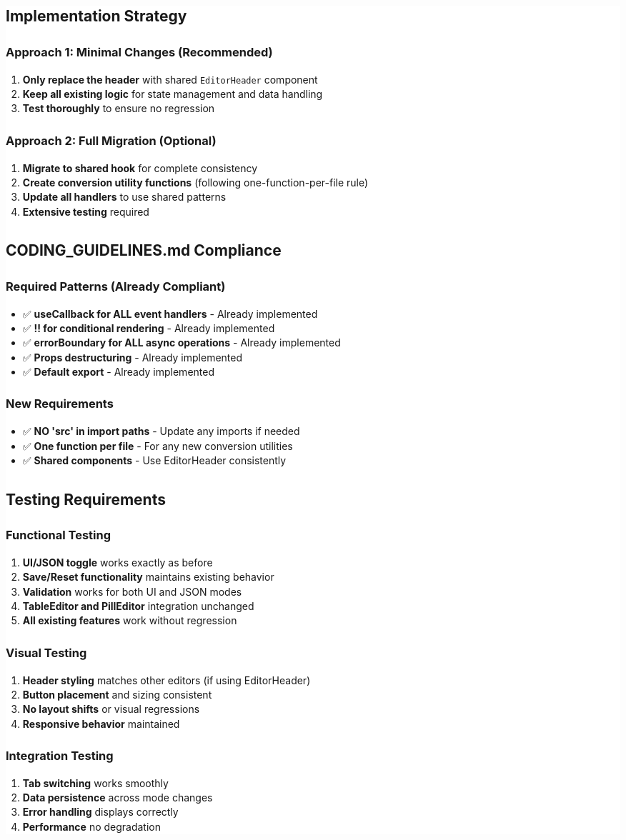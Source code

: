 ## Implementation Strategy

### Approach 1: Minimal Changes (Recommended)
1. **Only replace the header** with shared `EditorHeader` component
2. **Keep all existing logic** for state management and data handling
3. **Test thoroughly** to ensure no regression

### Approach 2: Full Migration (Optional)
1. **Migrate to shared hook** for complete consistency
2. **Create conversion utility functions** (following one-function-per-file rule)
3. **Update all handlers** to use shared patterns
4. **Extensive testing** required

## CODING_GUIDELINES.md Compliance

### Required Patterns (Already Compliant)
- ✅ **useCallback for ALL event handlers** - Already implemented
- ✅ **!! for conditional rendering** - Already implemented  
- ✅ **errorBoundary for ALL async operations** - Already implemented
- ✅ **Props destructuring** - Already implemented
- ✅ **Default export** - Already implemented

### New Requirements
- ✅ **NO 'src' in import paths** - Update any imports if needed
- ✅ **One function per file** - For any new conversion utilities
- ✅ **Shared components** - Use EditorHeader consistently

## Testing Requirements

### Functional Testing
1. **UI/JSON toggle** works exactly as before
2. **Save/Reset functionality** maintains existing behavior
3. **Validation** works for both UI and JSON modes
4. **TableEditor and PillEditor** integration unchanged
5. **All existing features** work without regression

### Visual Testing  
1. **Header styling** matches other editors (if using EditorHeader)
2. **Button placement** and sizing consistent
3. **No layout shifts** or visual regressions
4. **Responsive behavior** maintained

### Integration Testing
1. **Tab switching** works smoothly
2. **Data persistence** across mode changes
3. **Error handling** displays correctly
4. **Performance** no degradation
